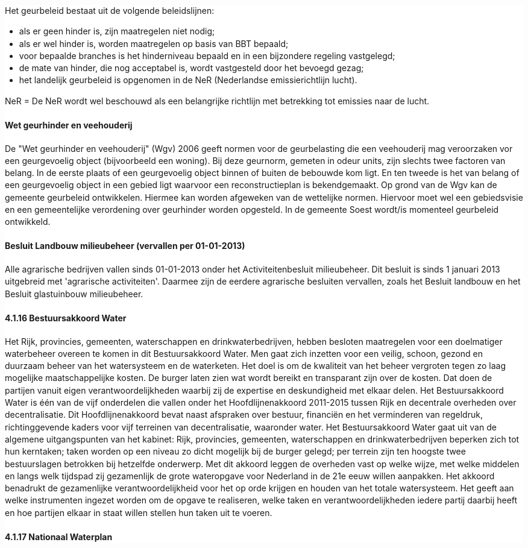 Het geurbeleid bestaat uit de volgende beleidslijnen:

- als er geen hinder is, zijn maatregelen niet nodig;
- als er wel hinder is, worden maatregelen op basis van BBT bepaald;
- voor bepaalde branches is het hinderniveau bepaald en in een bijzondere regeling vastgelegd;
- de mate van hinder, die nog acceptabel is, wordt vastgesteld door het bevoegd gezag;
- het landelijk geurbeleid is opgenomen in de NeR (Nederlandse emissierichtlijn lucht).

NeR = De NeR wordt wel beschouwd als een belangrijke richtlijn met betrekking tot emissies naar de lucht.

#### Wet geurhinder en veehouderij

De "Wet geurhinder en veehouderij" (Wgv) 2006 geeft normen voor de geurbelasting die een veehouderij mag veroorzaken vor een geurgevoelig object (bijvoorbeeld een woning). Bij deze geurnorm, gemeten in odeur units, zijn slechts twee factoren van belang. In de eerste plaats of een geurgevoelig object binnen of buiten de bebouwde kom ligt. En ten tweede is het van belang of een geurgevoelig object in een gebied ligt waarvoor een reconstructieplan is bekendgemaakt. Op grond van de Wgv kan de gemeente geurbeleid ontwikkelen. Hiermee kan worden afgeweken van de wettelijke normen. Hiervoor moet wel een gebiedsvisie en een gemeentelijke verordening over geurhinder worden opgesteld. In de gemeente Soest wordt/is momenteel geurbeleid ontwikkeld.

#### Besluit Landbouw milieubeheer (vervallen per 01-01-2013)

Alle agrarische bedrijven vallen sinds 01-01-2013 onder het Activiteitenbesluit milieubeheer. Dit besluit is sinds 1 januari 2013 uitgebreid met 'agrarische activiteiten'. Daarmee zijn de eerdere agrarische besluiten vervallen, zoals het Besluit landbouw en het Besluit glastuinbouw milieubeheer.

#### <span id="page-24-0"></span>**4.1.16 Bestuursakkoord Water**

Het Rijk, provincies, gemeenten, waterschappen en drinkwaterbedrijven, hebben besloten maatregelen voor een doelmatiger waterbeheer overeen te komen in dit Bestuursakkoord Water. Men gaat zich inzetten voor een veilig, schoon, gezond en duurzaam beheer van het watersysteem en de waterketen. Het doel is om de kwaliteit van het beheer vergroten tegen zo laag mogelijke maatschappelijke kosten. De burger laten zien wat wordt bereikt en transparant zijn over de kosten. Dat doen de partijen vanuit eigen verantwoordelijkheden waarbij zij de expertise en deskundigheid met elkaar delen. Het Bestuursakkoord Water is één van de vijf onderdelen die vallen onder het Hoofdlijnenakkoord 2011-2015 tussen Rijk en decentrale overheden over decentralisatie. Dit Hoofdlijnenakkoord bevat naast afspraken over bestuur, financiën en het verminderen van regeldruk, richtinggevende kaders voor vijf terreinen van decentralisatie, waaronder water. Het Bestuursakkoord Water gaat uit van de algemene uitgangspunten van het kabinet: Rijk, provincies, gemeenten, waterschappen en drinkwaterbedrijven beperken zich tot hun kerntaken; taken worden op een niveau zo dicht mogelijk bij de burger gelegd; per terrein zijn ten hoogste twee bestuurslagen betrokken bij hetzelfde onderwerp. Met dit akkoord leggen de overheden vast op welke wijze, met welke middelen en langs welk tijdspad zij gezamenlijk de grote wateropgave voor Nederland in de 21e eeuw willen aanpakken. Het akkoord benadrukt de gezamenlijke verantwoordelijkheid voor het op orde krijgen en houden van het totale watersysteem. Het geeft aan welke instrumenten ingezet worden om de opgave te realiseren, welke taken en verantwoordelijkheden iedere partij daarbij heeft en hoe partijen elkaar in staat willen stellen hun taken uit te voeren.

#### <span id="page-24-1"></span>**4.1.17 Nationaal Waterplan**
